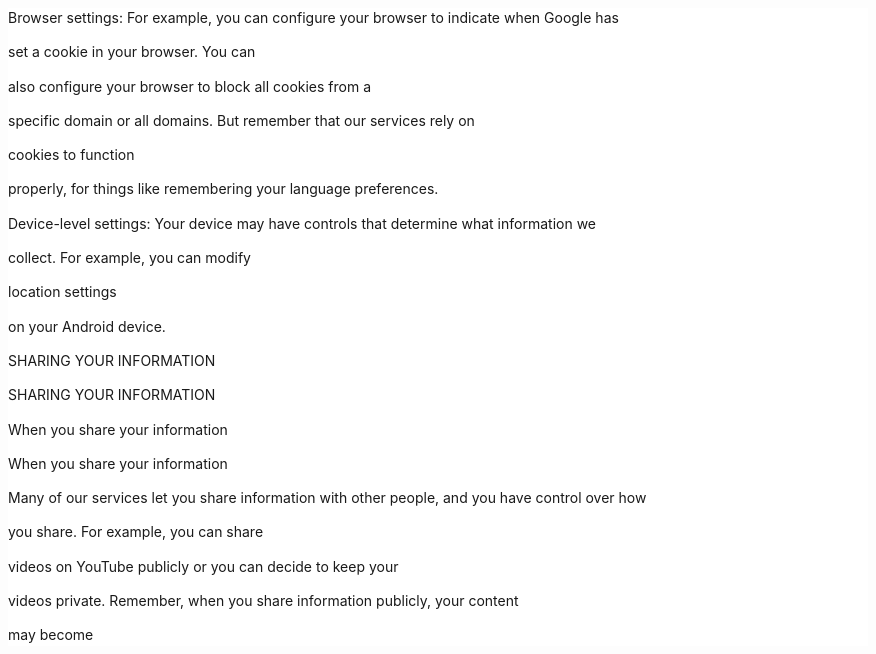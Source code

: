 
Browser settings: For example, you can configure your browser to indicate when Google has<span style="background-color: green;"> </span><span style="background-color: red;">


</span>set a cookie in your browser. You can<span style="background-color: red;"> </span><span style="background-color: green;">


</span>also configure your browser to block all cookies from a<span style="background-color: green;"> </span><span style="background-color: red;">


</span>specific domain or all domains. But remember that our services rely on<span style="background-color: red;"> </span><span style="background-color: green;">


</span>cookies to function<span style="background-color: green;"> </span><span style="background-color: red;">


</span>properly, for things like remembering your language preferences.


Device-level settings: Your device may have controls that determine what information we<span style="background-color: green;"> </span><span style="background-color: red;">


</span>collect. For example, you can modify<span style="background-color: red;"> </span><span style="background-color: green;">


</span>location settings


 on your Android device.


SHARING YOUR INFORMATION


SHARING YOUR INFORMATION


<span style="background-color: red;">
</span>When you share your information


When you share your information


Many of our services let you share information with other people, and you have control over how<span style="background-color: green;"> </span><span style="background-color: red;">


</span>you share. For example, you can share<span style="background-color: red;"> </span><span style="background-color: green;">


</span>videos on YouTube publicly or you can decide to keep your<span style="background-color: green;"> </span><span style="background-color: red;">


</span>videos private. Remember, when you share information publicly, your content<span style="background-color: red;"> </span><span style="background-color: green;">


</span>may become<span style="background-color: green;"> </span><span style="background-color: red;">
